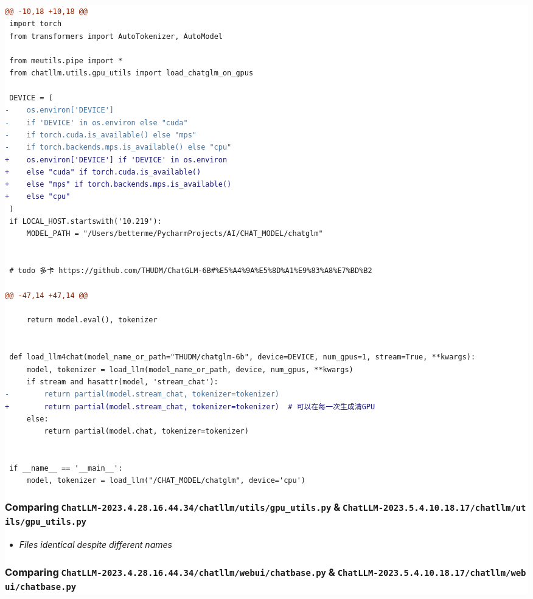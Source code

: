 ```diff
@@ -10,18 +10,18 @@
 import torch
 from transformers import AutoTokenizer, AutoModel
 
 from meutils.pipe import *
 from chatllm.utils.gpu_utils import load_chatglm_on_gpus
 
 DEVICE = (
-    os.environ['DEVICE']
-    if 'DEVICE' in os.environ else "cuda"
-    if torch.cuda.is_available() else "mps"
-    if torch.backends.mps.is_available() else "cpu"
+    os.environ['DEVICE'] if 'DEVICE' in os.environ
+    else "cuda" if torch.cuda.is_available()
+    else "mps" if torch.backends.mps.is_available()
+    else "cpu"
 )
 if LOCAL_HOST.startswith('10.219'):
     MODEL_PATH = "/Users/betterme/PycharmProjects/AI/CHAT_MODEL/chatglm"
 
 
 # todo 多卡 https://github.com/THUDM/ChatGLM-6B#%E5%A4%9A%E5%8D%A1%E9%83%A8%E7%BD%B2
 
@@ -47,14 +47,14 @@
 
     return model.eval(), tokenizer
 
 
 def load_llm4chat(model_name_or_path="THUDM/chatglm-6b", device=DEVICE, num_gpus=1, stream=True, **kwargs):
     model, tokenizer = load_llm(model_name_or_path, device, num_gpus, **kwargs)
     if stream and hasattr(model, 'stream_chat'):
-        return partial(model.stream_chat, tokenizer=tokenizer)
+        return partial(model.stream_chat, tokenizer=tokenizer)  # 可以在每一次生成清GPU
     else:
         return partial(model.chat, tokenizer=tokenizer)
 
 
 if __name__ == '__main__':
     model, tokenizer = load_llm("/CHAT_MODEL/chatglm", device='cpu')
```

### Comparing `ChatLLM-2023.4.28.16.44.34/chatllm/utils/gpu_utils.py` & `ChatLLM-2023.5.4.10.18.17/chatllm/utils/gpu_utils.py`

 * *Files identical despite different names*

### Comparing `ChatLLM-2023.4.28.16.44.34/chatllm/webui/chatbase.py` & `ChatLLM-2023.5.4.10.18.17/chatllm/webui/chatbase.py`

